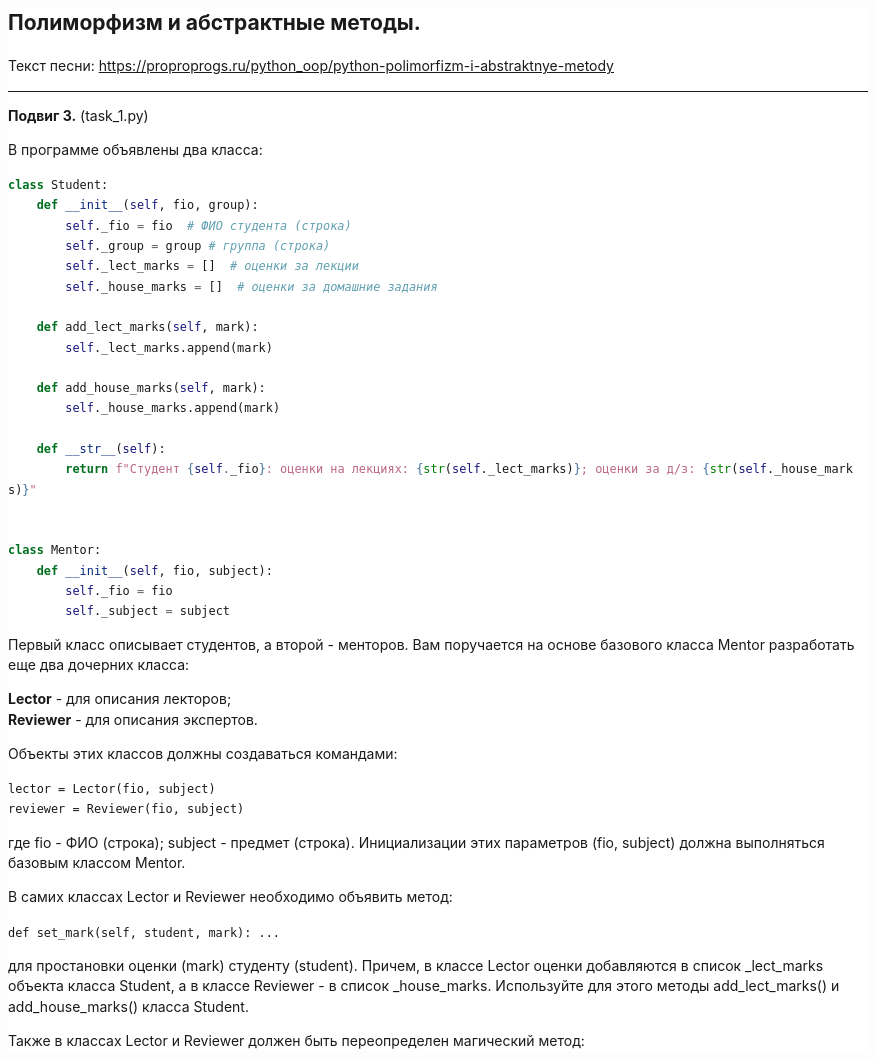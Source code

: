 ## Полиморфизм и абстрактные методы.
Текст песни: <https://proproprogs.ru/python_oop/python-polimorfizm-i-abstraktnye-metody>

---

**Подвиг 3.** (task_1.py)

В программе объявлены два класса:
```python
class Student:
    def __init__(self, fio, group):
        self._fio = fio  # ФИО студента (строка)
        self._group = group # группа (строка)
        self._lect_marks = []  # оценки за лекции
        self._house_marks = []  # оценки за домашние задания

    def add_lect_marks(self, mark):
        self._lect_marks.append(mark)

    def add_house_marks(self, mark):
        self._house_marks.append(mark)

    def __str__(self):
        return f"Студент {self._fio}: оценки на лекциях: {str(self._lect_marks)}; оценки за д/з: {str(self._house_marks)}"


class Mentor:
    def __init__(self, fio, subject):
        self._fio = fio
        self._subject = subject
```
Первый класс описывает студентов, а второй - менторов. Вам поручается на основе базового класса Mentor разработать еще два дочерних класса:

**Lector** - для описания лекторов;\
**Reviewer** - для описания экспертов.

Объекты этих классов должны создаваться командами:
```
lector = Lector(fio, subject)
reviewer = Reviewer(fio, subject)
```
где fio - ФИО (строка); subject - предмет (строка). Инициализации этих параметров (fio, subject) должна выполняться базовым классом Mentor.

В самих классах Lector и Reviewer необходимо объявить метод:

    def set_mark(self, student, mark): ...

для простановки оценки (mark) студенту (student). Причем, в классе Lector оценки добавляются в список _lect_marks объекта класса Student, а в классе Reviewer - в список _house_marks. Используйте для этого методы add_lect_marks() и add_house_marks() класса Student.

Также в классах Lector и Reviewer должен быть переопределен магический метод:
